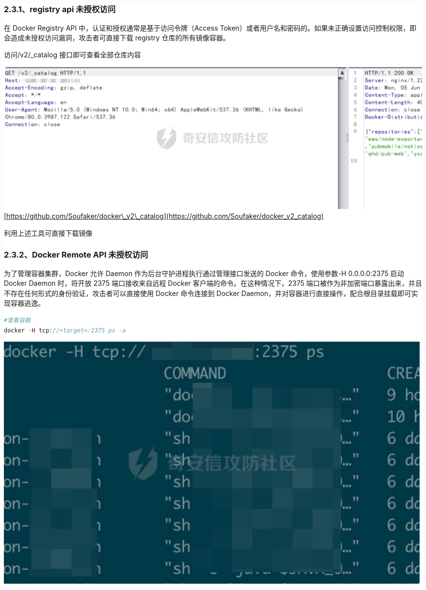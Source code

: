 ### 2.3.1、registry api 未授权访问

在 Docker Registry API 中，认证和授权通常是基于访问令牌（Access Token）或者用户名和密码的。如果未正确设置访问控制权限，即会造成未授权访问漏洞，攻击者可直接下载 registry 仓库的所有镜像容器。

访问/v2/\_catalog 接口即可查看全部仓库内容

![image.png](assets/1698900835-018d7182c2f16e00c7bf2b7fc4b10fe6.png)  
[https://github.com/Soufaker/docker\_v2\_catalog](https://github.com/Soufaker/docker_v2_catalog)

利用上述工具可直接下载镜像

### 2.3.2、Docker Remote API 未授权访问

为了管理容器集群，Docker 允许 Daemon 作为后台守护进程执行通过管理接口发送的 Docker 命令，使用参数-H 0.0.0.0:2375 启动 Docker Daemon 时，将开放 2375 端口接收来自远程 Docker 客户端的命令。在这种情况下，2375 端口被作为非加密端口暴露出来，并且不存在任何形式的身份验证，攻击者可以直接使用 Docker 命令连接到 Docker Daemon，并对容器进行直接操作，配合根目录挂载即可实现容器逃逸。

```php
#查看容器
docker -H tcp://<target>:2375 ps -a
```

![image.png](assets/1698900835-6a6fe540515bf5d0ffa62cd5fdf443bb.png)
